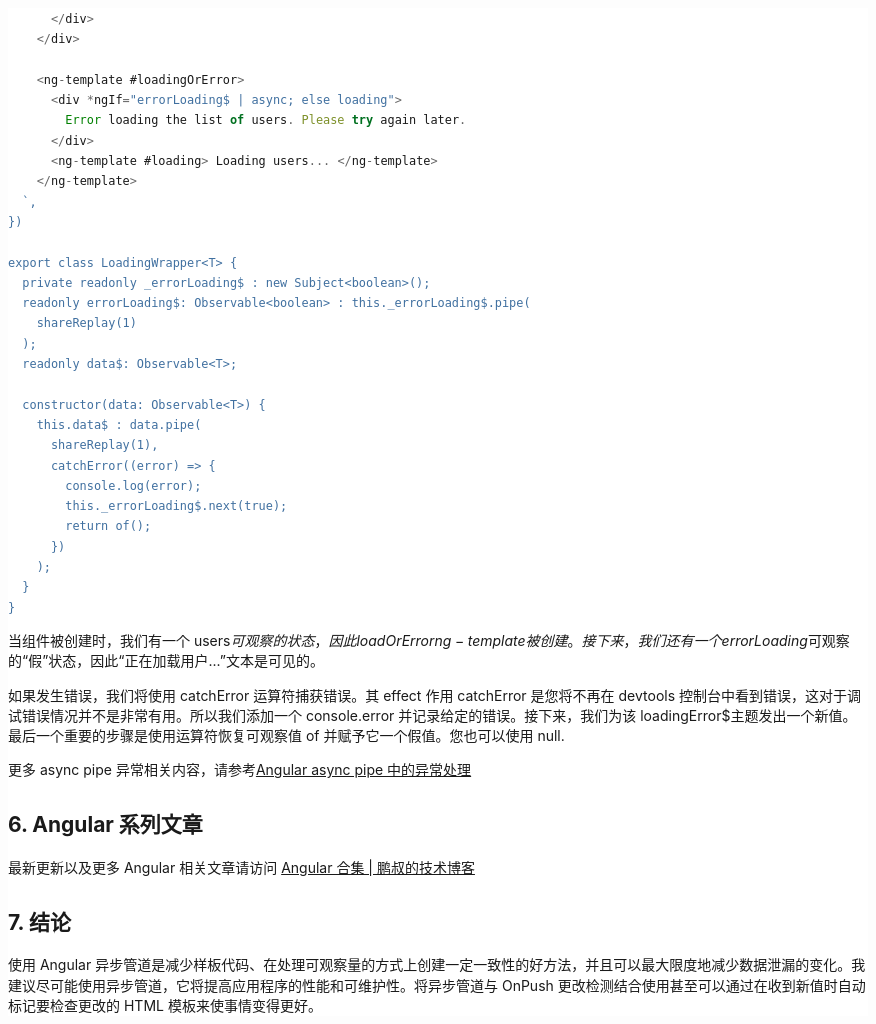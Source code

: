 ```ts
      </div>
    </div>

    <ng-template #loadingOrError>
      <div *ngIf="errorLoading$ | async; else loading">
        Error loading the list of users. Please try again later.
      </div>
      <ng-template #loading> Loading users... </ng-template>
    </ng-template>
  `,
})

export class LoadingWrapper<T> {
  private readonly _errorLoading$ : new Subject<boolean>();
  readonly errorLoading$: Observable<boolean> : this._errorLoading$.pipe(
    shareReplay(1)
  );
  readonly data$: Observable<T>;

  constructor(data: Observable<T>) {
    this.data$ : data.pipe(
      shareReplay(1),
      catchError((error) => {
        console.log(error);
        this._errorLoading$.next(true);
        return of();
      })
    );
  }
}

```

当组件被创建时，我们有一个 users$可观察的状态，因此 loadOrError ng-template 被创建。接下来，我们还有一个errorLoading$可观察的“假”状态，因此“正在加载用户...”文本是可见的。

如果发生错误，我们将使用 catchError 运算符捕获错误。其 effect 作用 catchError 是您将不再在 devtools 控制台中看到错误，这对于调试错误情况并不是非常有用。所以我们添加一个 console.error 并记录给定的错误。接下来，我们为该 loadingError$主题发出一个新值。最后一个重要的步骤是使用运算符恢复可观察值 of 并赋予它一个假值。您也可以使用 null.

更多 async pipe 异常相关内容，请参考[Angular async pipe 中的异常处理](https://www.pengtech.net/angular/angular_async_pipe_error_handling.html)

## 6. Angular 系列文章

最新更新以及更多 Angular 相关文章请访问 [Angular 合集 | 鹏叔的技术博客](https://www.pengtech.net/angular/)

## 7. 结论

使用 Angular 异步管道是减少样板代码、在处理可观察量的方式上创建一定一致性的好方法，并且可以最大限度地减少数据泄漏的变化。我建议尽可能使用异步管道，它将提高应用程序的性能和可维护性。将异步管道与 OnPush 更改检测结合使用甚至可以通过在收到新值时自动标记要检查更改的 HTML 模板来使事情变得更好。
